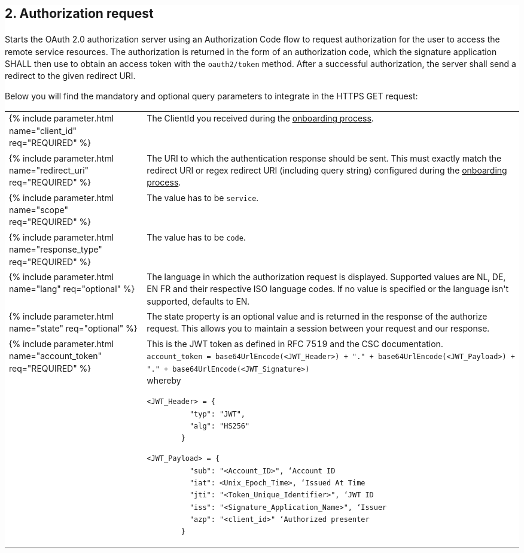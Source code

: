 
## 2. Authorization request

Starts the OAuth 2.0 authorization server using an Authorization Code flow to request authorization for the user to access the remote service resources. The authorization is returned in the form of an authorization code, which the signature application SHALL then use to obtain an access token with the `oauth2/token` method. After a successful authorization, the server shall send a redirect to the given redirect URI.

Below you will find the mandatory and optional query parameters to integrate in the HTTPS GET request:

<table>
  <tbody>
    <tr>
      <td>{% include parameter.html name="client_id" req="REQUIRED" %}</td>
      <td>The ClientId you received during the <a href="#prerequisites">onboarding process</a>.</td>
    </tr>
    <tr>
      <td>{% include parameter.html name="redirect_uri" req="REQUIRED" %}</td>
      <td>The URI to which the authentication response should be sent. This must exactly match the redirect URI or regex redirect URI (including query string) configured during the <a href="#prerequisites">onboarding process</a>.</td>
    </tr>
    <tr>
      <td>{% include parameter.html name="scope" req="REQUIRED" %}</td>
      <td>The value has to be <code>service</code>.</td>
    </tr>
    <tr>
      <td>{% include parameter.html name="response_type" req="REQUIRED" %}</td>
      <td>The value has to be <code>code</code>.</td>
    </tr>
    <tr>
      <td>{% include parameter.html name="lang" req="optional" %}</td>
      <td>The language in which the authorization request is displayed. Supported values are NL, DE, EN FR and their respective ISO language codes. If no value is specified or the language isn't supported, defaults to EN.</td>
    </tr>
    <tr>
      <td>{% include parameter.html name="state" req="optional" %}</td>
      <td>The state property is an optional value and is returned in the response of the authorize request. This allows you to maintain a session between your request and our response.</td>
    </tr>
    <tr>
      <td>{% include parameter.html name="account_token" req="REQUIRED" %}</td>
      <td>
        This is the JWT token as defined in RFC 7519 and the CSC documentation.<br />
        <code>account_token = base64UrlEncode(&lt;JWT_Header&gt;) + "." + base64UrlEncode(&lt;JWT_Payload&gt;) + "." + base64UrlEncode(&lt;JWT_Signature&gt;)</code><br />
        whereby
        <div class="highlight language-plaintext highlighter-rouge"><pre class="highlight"><code>&lt;JWT_Header&gt; = {
          "typ": "JWT",
          "alg": "HS256"
        }</code></pre></div>
        <div class="highlight language-plaintext highlighter-rouge"><pre class="highlight"><code>&lt;JWT_Payload&gt; = {
          "sub": "&lt;Account_ID&gt;", ‘Account ID
          "iat": &lt;Unix_Epoch_Time&gt;, ‘Issued At Time
          "jti": "&lt;Token_Unique_Identifier&gt;", ‘JWT ID
          "iss": "&lt;Signature_Application_Name&gt;", ‘Issuer
          "azp": "&lt;client_id&gt;" ‘Authorized presenter
        }</code></pre></div>